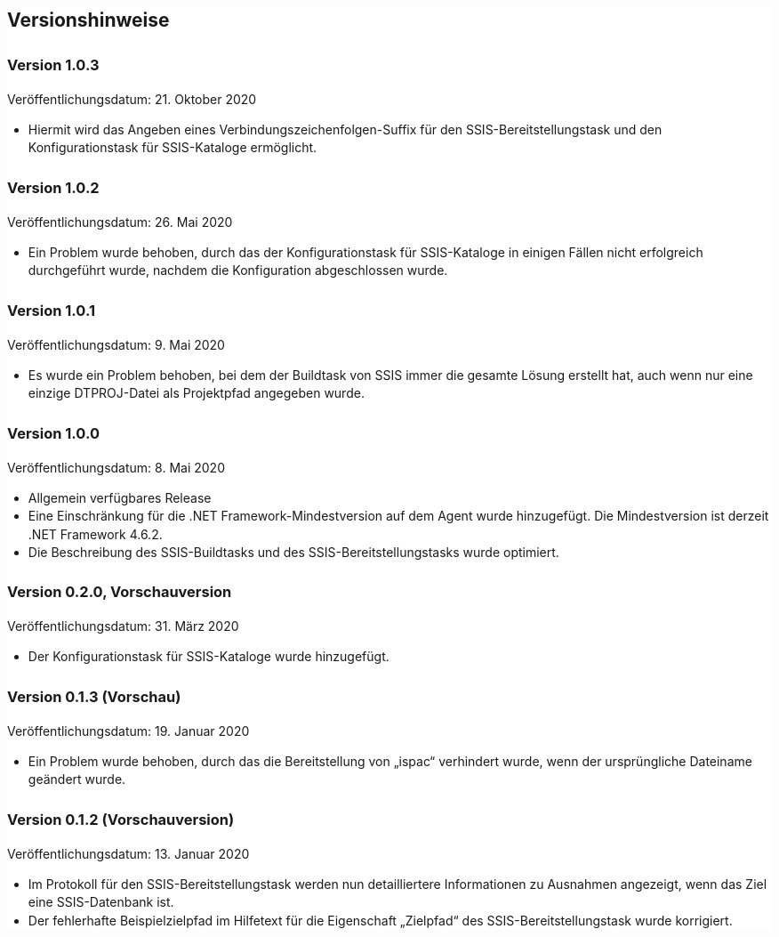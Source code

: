 ## <a name="release-notes"></a>Versionshinweise

### <a name="version-103"></a>Version 1.0.3

Veröffentlichungsdatum: 21. Oktober 2020

- Hiermit wird das Angeben eines Verbindungszeichenfolgen-Suffix für den SSIS-Bereitstellungstask und den Konfigurationstask für SSIS-Kataloge ermöglicht.

### <a name="version-102"></a>Version 1.0.2

Veröffentlichungsdatum: 26. Mai 2020

- Ein Problem wurde behoben, durch das der Konfigurationstask für SSIS-Kataloge in einigen Fällen nicht erfolgreich durchgeführt wurde, nachdem die Konfiguration abgeschlossen wurde.

### <a name="version-101"></a>Version 1.0.1

Veröffentlichungsdatum: 9. Mai 2020

- Es wurde ein Problem behoben, bei dem der Buildtask von SSIS immer die gesamte Lösung erstellt hat, auch wenn nur eine einzige DTPROJ-Datei als Projektpfad angegeben wurde.

### <a name="version-100"></a>Version 1.0.0

Veröffentlichungsdatum: 8. Mai 2020

- Allgemein verfügbares Release
- Eine Einschränkung für die .NET Framework-Mindestversion auf dem Agent wurde hinzugefügt. Die Mindestversion ist derzeit .NET Framework 4.6.2.
- Die Beschreibung des SSIS-Buildtasks und des SSIS-Bereitstellungstasks wurde optimiert.

### <a name="version-020-preview"></a>Version 0.2.0, Vorschauversion

Veröffentlichungsdatum: 31. März 2020

- Der Konfigurationstask für SSIS-Kataloge wurde hinzugefügt.

### <a name="version-013-preview"></a>Version 0.1.3 (Vorschau)

Veröffentlichungsdatum: 19. Januar 2020

- Ein Problem wurde behoben, durch das die Bereitstellung von „ispac“ verhindert wurde, wenn der ursprüngliche Dateiname geändert wurde.

### <a name="version-012-preview"></a>Version 0.1.2 (Vorschauversion)

Veröffentlichungsdatum: 13. Januar 2020

- Im Protokoll für den SSIS-Bereitstellungstask werden nun detailliertere Informationen zu Ausnahmen angezeigt, wenn das Ziel eine SSIS-Datenbank ist.
- Der fehlerhafte Beispielzielpfad im Hilfetext für die Eigenschaft „Zielpfad“ des SSIS-Bereitstellungstask wurde korrigiert.
